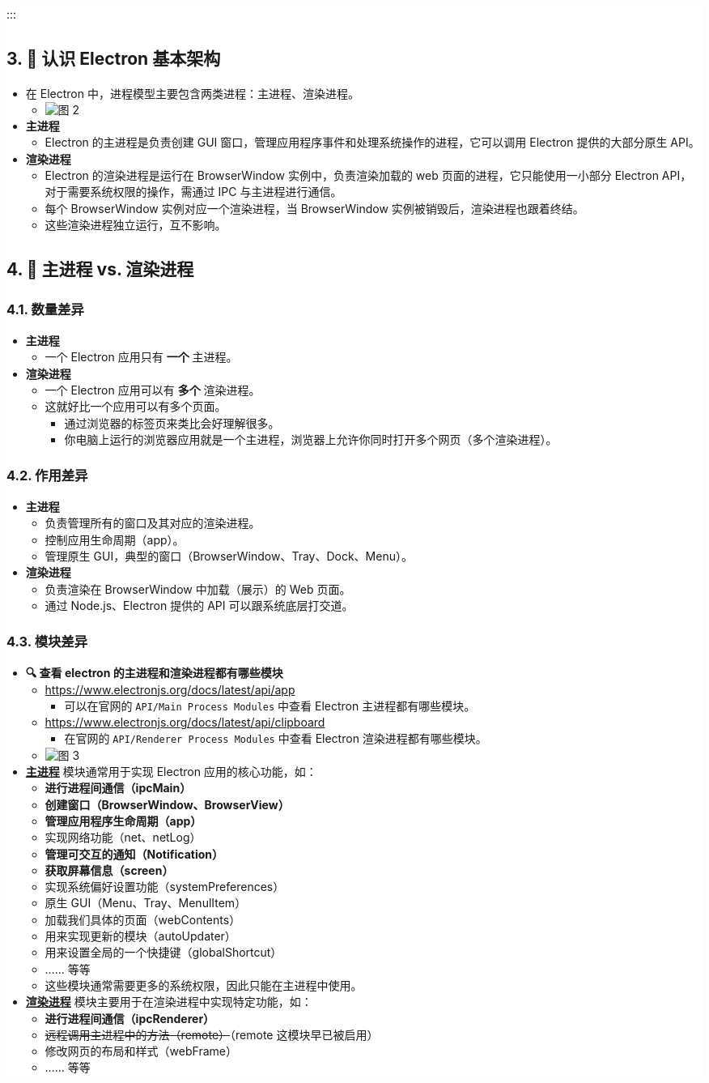 :::

## 3. 📒 认识 Electron 基本架构

- 在 Electron 中，进程模型主要包含两类进程：主进程、渲染进程。
  - ![图 2](https://cdn.jsdelivr.net/gh/Tdahuyou/imgs@main/2025-05-03-07-50-59.png)
- **主进程**
  - Electron 的主进程是负责创建 GUI 窗口，管理应用程序事件和处理系统操作的进程，它可以调用 Electron 提供的大部分原生 API。
- **渲染进程**
  - Electron 的渲染进程是运行在 BrowserWindow 实例中，负责渲染加载的 web 页面的进程，它只能使用一小部分 Electron API，对于需要系统权限的操作，需通过 IPC 与主进程进行通信。
  - 每个 BrowserWindow 实例对应一个渲染进程，当 BrowserWindow 实例被销毁后，渲染进程也跟着终结。
  - 这些渲染进程独立运行，互不影响。

## 4. 📒 主进程 vs. 渲染进程

### 4.1. 数量差异

- **主进程**
  - 一个 Electron 应用只有 **一个** 主进程。
- **渲染进程**
  - 一个 Electron 应用可以有 **多个** 渲染进程。
  - 这就好比一个应用可以有多个页面。
    - 通过浏览器的标签页来类比会好理解很多。
    - 你电脑上运行的浏览器应用就是一个主进程，浏览器上允许你同时打开多个网页（多个渲染进程）。

### 4.2. 作用差异

- **主进程**
  - 负责管理所有的窗口及其对应的渲染进程。
  - 控制应用生命周期（app）。
  - 管理原生 GUI，典型的窗口（BrowserWindow、Tray、Dock、Menu）。
- **渲染进程**
  - 负责渲染在 BrowserWindow 中加载（展示）的 Web 页面。
  - 通过 Node.js、Electron 提供的 API 可以跟系统底层打交道。

### 4.3. 模块差异

- **🔍 查看 electron 的主进程和渲染进程都有哪些模块**
  - https://www.electronjs.org/docs/latest/api/app
    - 可以在官网的 `API/Main Process Modules` 中查看 Electron 主进程都有哪些模块。
  - https://www.electronjs.org/docs/latest/api/clipboard
    - 在官网的 `API/Renderer Process Modules` 中查看 Electron 渲染进程都有哪些模块。
  - ![图 3](https://cdn.jsdelivr.net/gh/Tdahuyou/imgs@main/2025-05-03-08-03-54.png)
- [**主进程**](https://www.electronjs.org/docs/latest/api/app) 模块通常用于实现 Electron 应用的核心功能，如：
  - **进行进程间通信（ipcMain）**
  - **创建窗口（BrowserWindow、BrowserView）**
  - **管理应用程序生命周期（app）**
  - 实现网络功能（net、netLog）
  - **管理可交互的通知（Notification）**
  - **获取屏幕信息（screen）**
  - 实现系统偏好设置功能（systemPreferences）
  - 原生 GUI（Menu、Tray、MenulItem）
  - 加载我们具体的页面（webContents）
  - 用来实现更新的模块（autoUpdater）
  - 用来设置全局的一个快捷键（globalShortcut）
  - …… 等等
  - 这些模块通常需要更多的系统权限，因此只能在主进程中使用。
- [**渲染进程**](https://www.electronjs.org/docs/latest/api/clipboard) 模块主要用于在渲染进程中实现特定功能，如：
  - **进行进程间通信（ipcRenderer）**
  - ~~远程调用主进程中的方法（remote）~~（remote 这模块早已被启用）
  - 修改网页的布局和样式（webFrame）
  - …… 等等